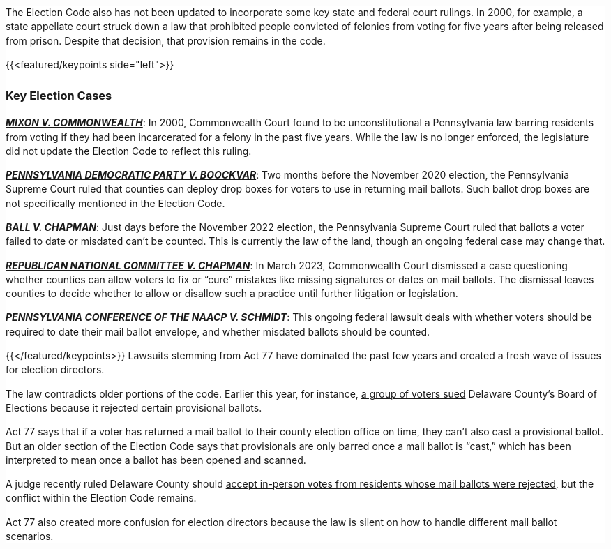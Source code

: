 The Election Code also has not been updated to incorporate some key state and federal court rulings. In 2000, for example, a state appellate court struck down a law that prohibited people convicted of felonies from voting for five years after being released from prison. Despite that decision, that provision remains in the code.

{{<featured/keypoints side="left">}}

### Key Election Cases

**_[MIXON V. COMMONWEALTH](https://casetext.com/case/mixon-v-commonwealth)_**: In 2000, Commonwealth Court found to be unconstitutional a Pennsylvania law barring residents from voting if they had been incarcerated for a felony in the past five years. While the law is no longer enforced, the legislature did not update the Election Code to reflect this ruling.

**_[PENNSYLVANIA DEMOCRATIC PARTY V. BOOCKVAR](https://law.justia.com/cases/pennsylvania/supreme-court/2020/133-mm-2020-1.html)_**: Two months before the November 2020 election, the Pennsylvania Supreme Court ruled that counties can deploy drop boxes for voters to use in returning mail ballots. Such ballot drop boxes are not specifically mentioned in the Election Code.

**_[BALL V. CHAPMAN](https://www.democracydocket.com/cases/pennsylvania-undated-and-wrongly-dated-mail-in-ballot-challenge/)_**: Just days before the November 2022 election, the Pennsylvania Supreme Court ruled that ballots a voter failed to date or [misdated](https://www.inquirer.com/politics/election/pennsylvania-undated-ballots-supreme-court-wrongly-dated-lawsuit-20221105.html) can’t be counted. This is currently the law of the land, though an ongoing federal case may change that.

**_[REPUBLICAN NATIONAL COMMITTEE V. CHAPMAN](https://www.democracydocket.com/cases/pennsylvania-cure-procedures-challenge/)_**: In March 2023, Commonwealth Court dismissed a case questioning whether counties can allow voters to fix or “cure” mistakes like missing signatures or dates on mail ballots. The dismissal leaves counties to decide whether to allow or disallow such a practice until further litigation or legislation.

**_[PENNSYLVANIA CONFERENCE OF THE NAACP V. SCHMIDT](https://www.democracydocket.com/cases/pennsylvania-undated-and-wrongly-dated-mail-in-ballots-challenge-pa-naacp/)_**: This ongoing federal lawsuit deals with whether voters should be required to date their mail ballot envelope, and whether misdated ballots should be counted.

{{</featured/keypoints>}}
Lawsuits stemming from Act 77 have dominated the past few years and created a fresh wave of issues for election directors.

The law contradicts older portions of the code. Earlier this year, for instance, [a group of voters sued](https://pubintlaw.org/cases-and-projects/count-every-vote-provisional-ballots-in-delaware-county/) Delaware County’s Board of Elections because it rejected certain provisional ballots.

Act 77 says that if a voter has returned a mail ballot to their county election office on time, they can’t also cast a provisional ballot. But an older section of the Election Code says that provisionals are only barred once a mail ballot is “cast,” which has been interpreted to mean once a ballot has been opened and scanned. 

A judge recently ruled Delaware County should [accept in-person votes from residents whose mail ballots were rejected](https://www.spotlightpa.org/news/2023/09/pennsylvania-mail-provisional-ballot-delaware-county-lawsuit/), but the conflict within the Election Code remains.

Act 77 also created more confusion for election directors because the law is silent on how to handle different mail ballot scenarios. 
